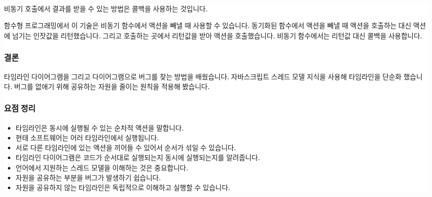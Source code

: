 비동기 호출에서 결과를 받을 수 있는 방법은 콜백을 사용하는 것입니다.

함수형 프로그래밍에서 이 기술은 비동기 함수에서 액션을 빼낼 때 사용할 수 있습니다. 동기화된 함수에서 액션을 빼낼 때 액션을 호출하는 대신 액션에 넘기는 인잣값을 리턴했습니다. 그리고 호출하는 곳에서 리턴값을 받아 액션을 호출했습니다. 비동기 함수에서는 리턴값 대신 콜백을 사용합니다.

### 결론
타임라인 다이어그램을 그리고 다이어그램으로 버그를 찾는 방법을 배웠습니다. 
자바스크립트 스레드 모델 지식을 사용해 타임라인을 단순화 했습니다.
버그를 없애기 위해 공유하는 자원을 줄이는 원칙을 적용해 봤습니다.

### 요점 정리
- 타임라인은 동시에 실행될 수 있는 순차적 액션을 말합니다.
- 현태 소프트웨어는 어러 타임라인에서 실행됩니다.
- 서로 다른 타임라인에 있는 액션을 끼어들 수 있어서 순서가 섞일 수 있습니다.
- 타임라인 다이어그램은 코드가 순서대로 실행되는지 동시에 실행되는지를 알려줍니다.
- 언어에서 지원하는 스레드 모델을 이해하는 것은 중요합니다.
- 자원을 공유하는 부분을 버그가 발생하기 쉽습니다.
- 자원을 공유하지 않는 타임라인은 독립적으로 이해하고 실행할 수 있습니다.
